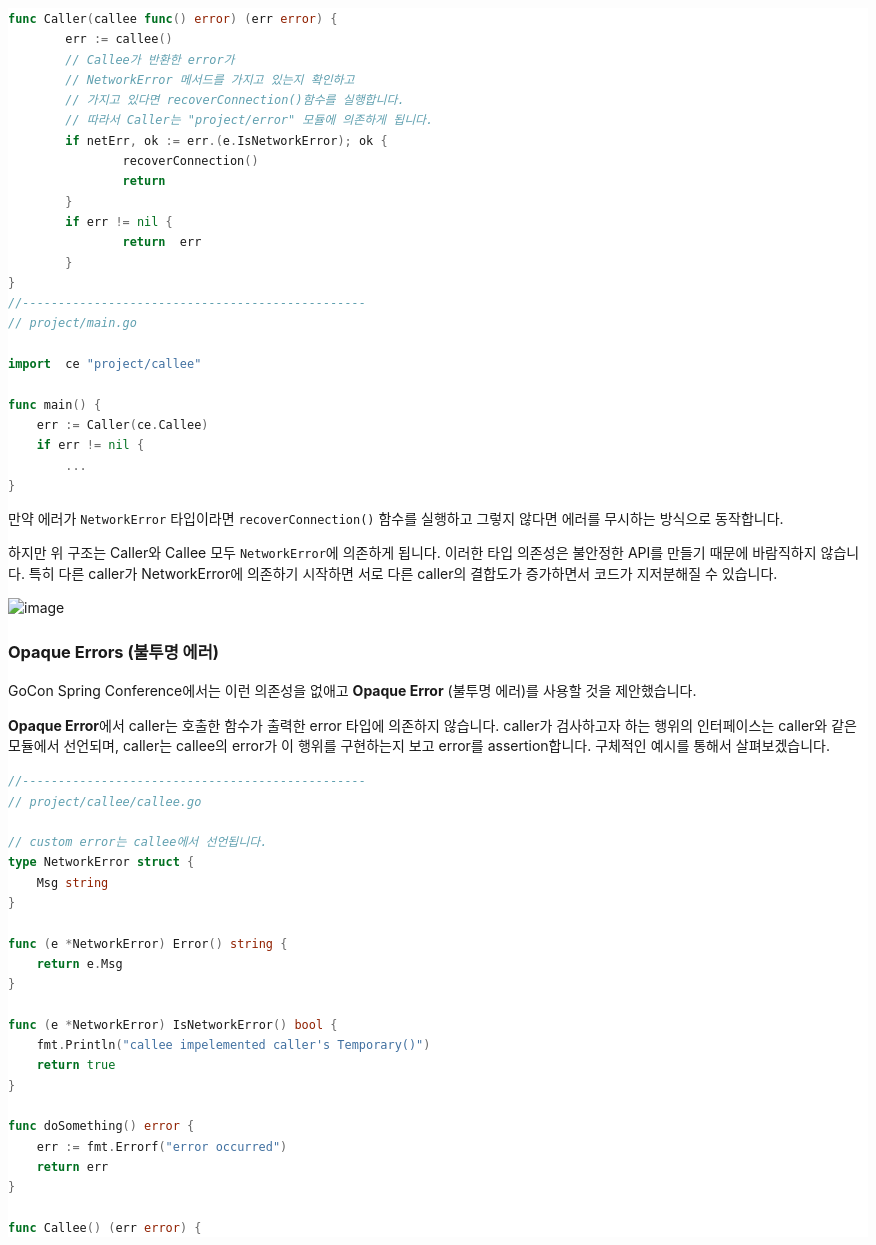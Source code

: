 ``````go
func Caller(callee func() error) (err error) {
		err := callee()
		// Callee가 반환한 error가 
		// NetworkError 메서드를 가지고 있는지 확인하고
		// 가지고 있다면 recoverConnection()함수를 실행합니다.
		// 따라서 Caller는 "project/error" 모듈에 의존하게 됩니다.
		if netErr, ok := err.(e.IsNetworkError); ok {
				recoverConnection()
				return
		}
		if err != nil {
				return  err
		}
}
//------------------------------------------------
// project/main.go

import 	ce "project/callee"

func main() {
	err := Caller(ce.Callee)
	if err != nil {
		...
}
``````

 만약 에러가 ``NetworkError`` 타입이라면 ``recoverConnection()`` 함수를 실행하고 그렇지 않다면 에러를 무시하는 방식으로 동작합니다.

하지만 위 구조는 Caller와 Callee 모두 ``NetworkError``에 의존하게 됩니다. 이러한 타입 의존성은 불안정한 API를 만들기 때문에 바람직하지 않습니다. 특히 다른 caller가 NetworkError에 의존하기 시작하면 서로 다른 caller의 결합도가 증가하면서 코드가 지저분해질 수 있습니다.


<img alt="image" src="/images/d4b2680e-3267-423c-871c-1a562d25cda7"/>

### Opaque Errors (불투명 에러)

GoCon Spring Conference에서는 이런 의존성을 없애고 **Opaque Error** (불투명 에러)를 사용할 것을 제안했습니다.

**Opaque Error**에서 caller는 호출한 함수가 출력한 error 타입에 의존하지 않습니다. caller가 검사하고자 하는 행위의 인터페이스는 caller와 같은 모듈에서 선언되며, caller는 callee의 error가 이 행위를 구현하는지 보고 error를 assertion합니다. 구체적인 예시를 통해서 살펴보겠습니다.

``````go
//------------------------------------------------
// project/callee/callee.go

// custom error는 callee에서 선언됩니다.
type NetworkError struct {
	Msg string
}

func (e *NetworkError) Error() string {
	return e.Msg
}

func (e *NetworkError) IsNetworkError() bool {
	fmt.Println("callee impelemented caller's Temporary()")
	return true
}

func doSomething() error {
	err := fmt.Errorf("error occurred")
	return err
}

func Callee() (err error) {
``````